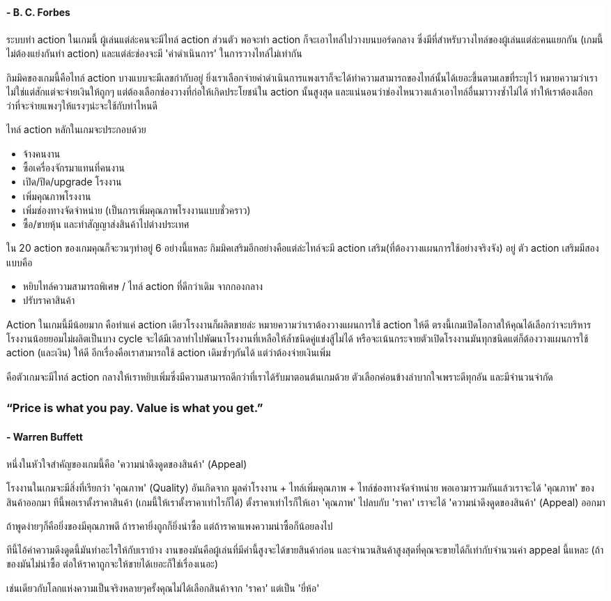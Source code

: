 
#### - B. C. Forbes


ระบบทำ action ในเกมนี้ ผู้เล่นแต่ล่ะคนจะมีไทล์ action ส่วนตัว พอจะทำ action ก็จะเอาไทล์ไปวางบนบอร์ดกลาง ซึ่งมีที่สำหรับวางไทล์ของผู้เล่นแต่ล่ะคนแยกกัน (เกมนี้ไม่ต้องแย่งกันทำ action) และแต่ล่ะช่องจะมี 'ค่าดำเนินการ' ในการวางไทล์ไม่เท่ากัน

กิมมิคของเกมนี้คือไทล์ action บางแบบจะมีเลขกำกับอยู่ ยิ่งเราเลือกจ่ายค่าดำเนินการแพงเราก็จะได้ทำความสามารถของไทล์นั้นได้เยอะขึ้นตามเลขที่ระบุไว้ หมายความว่าเราไม่ใช่แต่สักแต่จะจ่ายเงินให้ถูกๆ แต่ต้องเลือกช่องวางที่ก่อให้เกิดประโยชน์ใน action นั้นสูงสุด และแน่นอนว่าช่องไหนวางแล้วเอาไทล์อื่นมาวางซ้ำไม่ได้ ทำให้เราต้องเลือกว่าที่จะจ่ายแพงๆให้แรงๆน่ะจะใช้กับท่าไหนดี

ไทล์ action หลักในเกมจะประกอบด้วย
* จ้างคนงาน
* ซื้อเครื่องจักรมาแทนที่คนงาน
* เปิด/ปิด/upgrade โรงงาน
* เพิ่มคุณภาพโรงงาน
* เพิ่มช่องทางจัดจำหน่าย (เป็นการเพิ่มคุณภาพโรงงานแบบชั่วคราว)
* ซื้อ/ขายหุ้น และทำสัญญาส่งสินค้าไปต่างประเทศ


ใน 20 action ของเกมคุณก็จะวนๆทำอยู่ 6 อย่างนี้แหละ กิมมิคเสริมอีกอย่างคือแต่ล่ะไทล์จะมี action เสริม(ที่ต้องวางแผนการใช้อย่างจริงจัง) อยู่ ตัว action เสริมมีสองแบบคือ
* หยิบไทล์ความสามารถพิเศษ / ไทล์ action ที่ดีกว่าเดิม จากกองกลาง
* ปรับราคาสินค้า


Action ในเกมนี้มีน้อยมาก คือทำแค่ action เดียวโรงงานก็ผลิตขายล่ะ หมายความว่าเราต้องวางแผนการใช้ action ให้ดี ตรงนี้เกมเปิดโอกาสให้คุณได้เลือกว่าจะบริหารโรงงานน้อยยอมไม่ผลิตเป็นบาง cycle จะได้มีเวลาทำไปพัฒนาโรงงานที่เหลือให้ล้ำชนิดคู่แข่งสู้ไม่ได้ หรือจะเน้นกระจายตัวเปิดโรงงานมันทุกชนิดแต่ก็ต้องวางแผนการใช้ action (และเงิน) ให้ดี อีกเรื่องคือเราสามารถใช้ action เดิมซ้ำๆกันได้ แต่ว่าต้องจ่ายเงินเพิ่ม

คือตัวเกมจะมีไทล์ action กลางให้เราหยิบเพิ่มซึ่งมีความสามารถดีกว่าที่เราได้รับมาตอนต้นเกมด้วย ตัวเลือกค่อนข้างลำบากใจเพราะดีทุกอัน และมีจำนวนจำกัด


### “Price is what you pay. Value is what you get.”


#### - Warren Buffett


หนึ่งในหัวใจสำคัญของเกมนี้คือ 'ความน่าดึงดูดของสินค้า' (Appeal)

โรงงานในเกมจะมีสิ่งที่เรียกว่า 'คุณภาพ' (Quality) อันเกิดจาก มูลค่าโรงงาน + ไทล์เพิ่มคุณภาพ + ไทล์ช่องทางจัดจำหน่าย พอเอามารวมกันแล้วเราจะได้ 'คุณภาพ' ของสินค้าออกมา ทีนี้พอเราตั้งราคาสินค้า (เกมนี้ให้เราตั้งราคาเท่าไรก็ได้) ตั้งราคาเท่าไรก็ให้เอา 'คุณภาพ' ไปลบกับ 'ราคา' เราจะได้ 'ความน่าดึงดูดของสินค้า' (Appeal) ออกมา

ถ้าพูดง่ายๆก็คือยิ่งของมีคุณภาพดี ถ้าราคายิ่งถูกก็ยิ่งน่าซื้อ แต่ถ้าราคาแพงความน่าซื้อก็น้อยลงไป

ทีนี้ไอ้ค่าความดึงดูดนี้มันทำอะไรให้กับเราบ้าง งานของมันคือผู้เล่นที่มีค่านี้สูงจะได้ขายสินค้าก่อน และจำนวนสินค้าสูงสุดที่คุณจะขายได้ก็เท่ากับจำนวนค่า appeal นี้แหละ (ถ้าของมันไม่น่าซื้อ ต่อให้ราคาถูกจะให้ขายได้เยอะก็ใช่เรื่องเนอะ)

เช่นเดียวกับโลกแห่งความเป็นจริงหลายๆครั้งคุณไม่ได้เลือกสินค้าจาก 'ราคา' แต่เป็น 'ยี่ห้อ'
